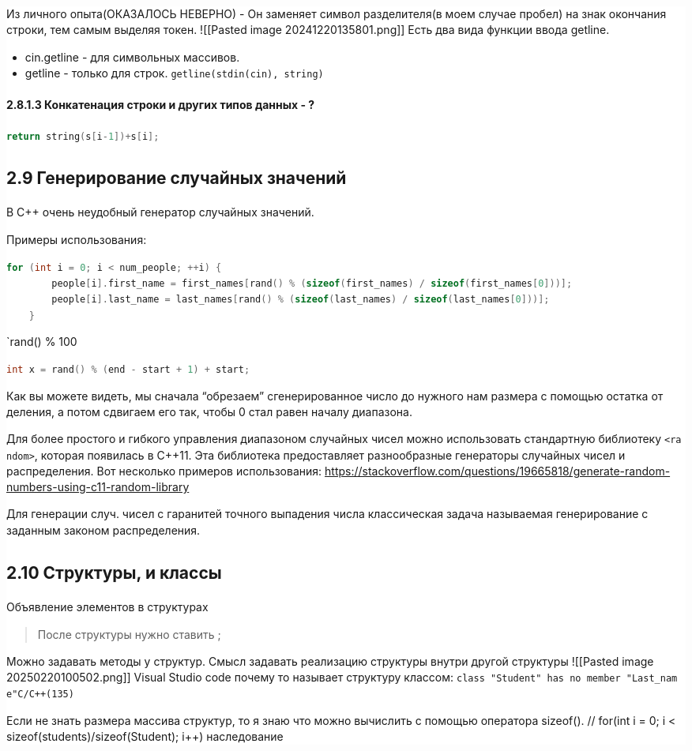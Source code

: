 Из личного опыта(ОКАЗАЛОСЬ НЕВЕРНО) - Он заменяет символ разделителя(в моем случае пробел) на знак окончания строки, тем самым выделяя токен.
![[Pasted image 20241220135801.png]]
Есть два вида функции ввода getline.
- cin.getline - для символьных массивов. 
- getline - только для строк.
	`getline(stdin(cin), string)`
	
#### 2.8.1.3	Конкатенация строки и других типов данных - ?
```cpp
return string(s[i-1])+s[i];
```
## 2.9	Генерирование случайных значений
В C++ очень неудобный генератор случайных значений.

Примеры использования:
```cpp
for (int i = 0; i < num_people; ++i) {
        people[i].first_name = first_names[rand() % (sizeof(first_names) / sizeof(first_names[0]))];
        people[i].last_name = last_names[rand() % (sizeof(last_names) / sizeof(last_names[0]))];
    }
```

`rand() % 100
```cpp
int x = rand() % (end - start + 1) + start;
````
Как вы можете видеть, мы сначала “обрезаем” сгенерированное число до нужного нам размера с помощью остатка от деления, а потом сдвигаем его так, чтобы 0 стал равен началу диапазона.


Для более простого и гибкого управления диапазоном случайных чисел можно использовать стандартную библиотеку `<random>`, которая появилась в C++11. Эта библиотека предоставляет разнообразные генераторы случайных чисел и распределения. Вот несколько примеров использования:
https://stackoverflow.com/questions/19665818/generate-random-numbers-using-c11-random-library

Для генерации случ. чисел с гаранитей точного выпадения числа классическая задача называемая генерирование с заданным законом распределения.
## 2.10	Структуры,  и классы
Объявление элементов в структурах
>После структуры нужно ставить ;

Можно задавать методы у структур.
Смысл задавать реализацию структуры внутри другой структуры
![[Pasted image 20250220100502.png]]
Visual Studio code почему то называет структуру классом: 
`class "Student" has no member "Last_name"C/C++(135)`




Если не знать размера массива структур, то я знаю что можно вычислить с помощью оператора sizeof().
// for(int i = 0; i < sizeof(students)/sizeof(Student); i++)
наследование


[^1]: Как их реализовали? Как создаются новые узлы и т.д.
[^2]: Вопрос прям